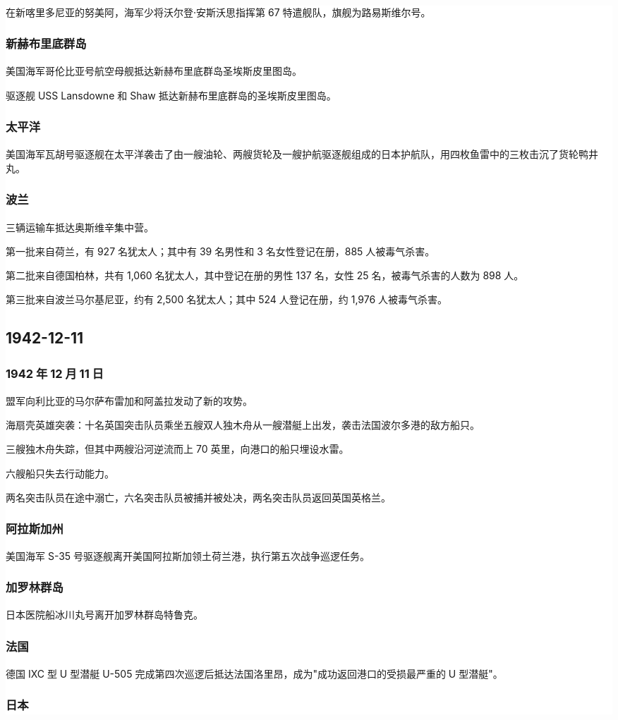在新喀里多尼亚的努美阿，海军少将沃尔登·安斯沃思指挥第 67
特遣舰队，旗舰为路易斯维尔号。

### 新赫布里底群岛

美国海军哥伦比亚号航空母舰抵达新赫布里底群岛圣埃斯皮里图岛。

驱逐舰 USS Lansdowne 和 Shaw 抵达新赫布里底群岛的圣埃斯皮里图岛。

### 太平洋

美国海军瓦胡号驱逐舰在太平洋袭击了由一艘油轮、两艘货轮及一艘护航驱逐舰组成的日本护航队，用四枚鱼雷中的三枚击沉了货轮鸭井丸。

### 波兰

三辆运输车抵达奥斯维辛集中营。

第一批来自荷兰，有 927 名犹太人；其中有 39 名男性和 3
名女性登记在册，885 人被毒气杀害。

第二批来自德国柏林，共有 1,060 名犹太人，其中登记在册的男性 137 名，女性
25 名，被毒气杀害的人数为 898 人。

第三批来自波兰马尔基尼亚，约有 2,500 名犹太人；其中 524 人登记在册，约
1,976 人被毒气杀害。

## 1942-12-11

### 1942 年 12 月 11 日

盟军向利比亚的马尔萨布雷加和阿盖拉发动了新的攻势。

海扇壳英雄突袭：十名英国突击队员乘坐五艘双人独木舟从一艘潜艇上出发，袭击法国波尔多港的敌方船只。

三艘独木舟失踪，但其中两艘沿河逆流而上 70 英里，向港口的船只埋设水雷。

六艘船只失去行动能力。

两名突击队员在途中溺亡，六名突击队员被捕并被处决，两名突击队员返回英国英格兰。

### 阿拉斯加州

美国海军 S-35
号驱逐舰离开美国阿拉斯加领土荷兰港，执行第五次战争巡逻任务。

### 加罗林群岛

日本医院船冰川丸号离开加罗林群岛特鲁克。

### 法国

德国 IXC 型 U 型潜艇 U-505
完成第四次巡逻后抵达法国洛里昂，成为"成功返回港口的受损最严重的 U
型潜艇"。

### 日本
